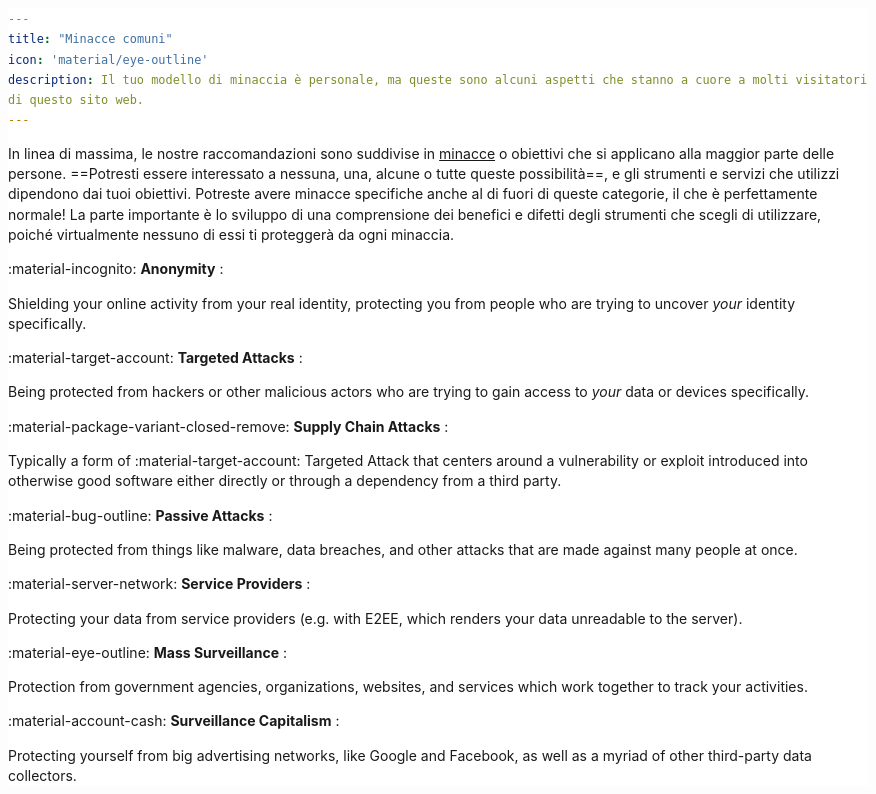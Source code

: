 ```yaml
---
title: "Minacce comuni"
icon: 'material/eye-outline'
description: Il tuo modello di minaccia è personale, ma queste sono alcuni aspetti che stanno a cuore a molti visitatori di questo sito web.
---
```


In linea di massima, le nostre raccomandazioni sono suddivise in [minacce](threat-modeling.md) o obiettivi che si applicano alla maggior parte delle persone. ==Potresti essere interessato a nessuna, una, alcune o tutte queste possibilità==, e gli strumenti e servizi che utilizzi dipendono dai tuoi obiettivi. Potreste avere minacce specifiche anche al di fuori di queste categorie, il che è perfettamente normale! La parte importante è lo sviluppo di una comprensione dei benefici e difetti degli strumenti che scegli di utilizzare, poiché virtualmente nessuno di essi ti proteggerà da ogni minaccia.

<span class="pg-purple">:material-incognito: **Anonymity**</span>
:

Shielding your online activity from your real identity, protecting you from people who are trying to uncover *your* identity specifically.

<span class="pg-red">:material-target-account: **Targeted Attacks**</span>
:

Being protected from hackers or other malicious actors who are trying to gain access to *your* data or devices specifically.

<span class="pg-viridian">:material-package-variant-closed-remove: **Supply Chain Attacks**</span>
:

Typically a form of <span class="pg-red">:material-target-account: Targeted Attack</span> that centers around a vulnerability or exploit introduced into otherwise good software either directly or through a dependency from a third party.

<span class="pg-orange">:material-bug-outline: **Passive Attacks**</span>
:

Being protected from things like malware, data breaches, and other attacks that are made against many people at once.

<span class="pg-teal">:material-server-network: **Service Providers**</span>
:

Protecting your data from service providers (e.g. with E2EE, which renders your data unreadable to the server).

<span class="pg-blue">:material-eye-outline: **Mass Surveillance**</span>
:

Protection from government agencies, organizations, websites, and services which work together to track your activities.

<span class="pg-brown">:material-account-cash: **Surveillance Capitalism**</span>
:

Protecting yourself from big advertising networks, like Google and Facebook, as well as a myriad of other third-party data collectors.

